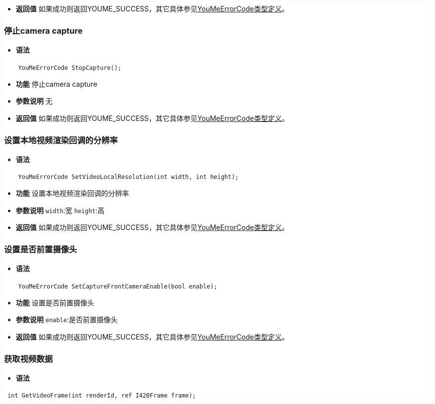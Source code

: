 * **返回值**
如果成功则返回YOUME_SUCCESS，其它具体参见[YouMeErrorCode类型定义](/doc/TalkStatusCode.html#youmeerrorcode类型定义)。

### 停止camera capture
* **语法**

```
 	YouMeErrorCode StopCapture();
```

* **功能**
停止camera capture

* **参数说明**
无

* **返回值**
如果成功则返回YOUME_SUCCESS，其它具体参见[YouMeErrorCode类型定义](/doc/TalkStatusCode.html#youmeerrorcode类型定义)。

### 设置本地视频渲染回调的分辨率
* **语法**

```
 	YouMeErrorCode SetVideoLocalResolution(int width, int height);
```

* **功能**
设置本地视频渲染回调的分辨率

* **参数说明**
`width`:宽
`height`:高

* **返回值**
如果成功则返回YOUME_SUCCESS，其它具体参见[YouMeErrorCode类型定义](/doc/TalkStatusCode.html#youmeerrorcode类型定义)。

### 设置是否前置摄像头
* **语法**

```
 	YouMeErrorCode SetCaptureFrontCameraEnable(bool enable);
```

* **功能**
设置是否前置摄像头

* **参数说明**
`enable`:是否前置摄像头

* **返回值**
如果成功则返回YOUME_SUCCESS，其它具体参见[YouMeErrorCode类型定义](/doc/TalkStatusCode.html#youmeerrorcode类型定义)。

### 获取视频数据
* **语法**

```
 int GetVideoFrame(int renderId, ref I420Frame frame);
```

